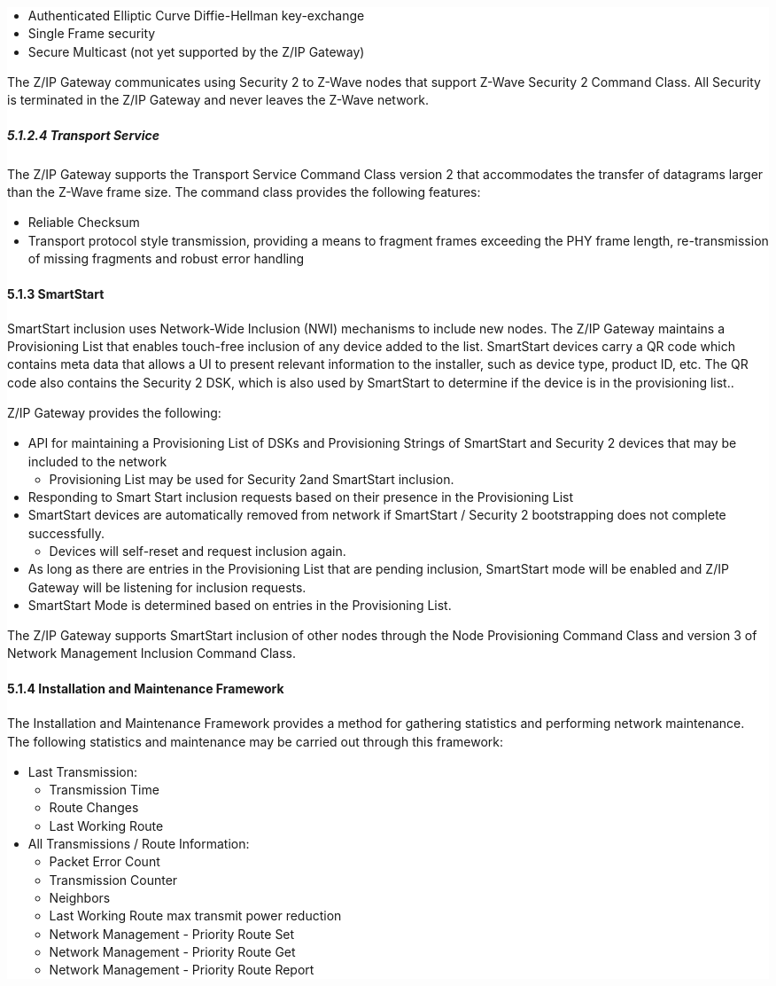 - Authenticated Elliptic Curve Diffie-Hellman key-exchange
- Single Frame security
- Secure Multicast (not yet supported by the Z/IP Gateway)

The Z/IP Gateway communicates using Security 2 to Z-Wave nodes that support Z-Wave Security 2 Command Class.
All Security is terminated in the Z/IP Gateway and never leaves the Z-Wave network.

##### 5.1.2.4 Transport Service

The Z/IP Gateway supports the Transport Service Command Class version 2 
that accommodates the transfer of datagrams larger than the Z-Wave frame size.
The command class provides the following features:

- Reliable Checksum
- Transport protocol style transmission, 
  providing a means to fragment frames exceeding the PHY frame length, 
  re-transmission of missing fragments and robust error handling

#### 5.1.3 SmartStart

SmartStart inclusion uses Network-Wide Inclusion (NWI) mechanisms to include new nodes.
The Z/IP Gateway maintains a Provisioning List that enables touch-free inclusion of any device added to the list.
SmartStart devices carry a QR code which contains meta data that allows a UI to present relevant information to the installer,
such as device type, product ID, etc.
The QR code also contains the Security 2 DSK, which is also used by SmartStart to determine if the device is in the provisioning list..

Z/IP Gateway provides the following:

- API for maintaining a Provisioning List of DSKs 
  and Provisioning Strings of SmartStart and Security 2 devices that may be included to the network
  - Provisioning List may be used for Security 2and SmartStart inclusion.
- Responding to Smart Start inclusion requests based on their presence in the Provisioning List
- SmartStart devices are automatically removed from network 
  if SmartStart / Security 2 bootstrapping does not complete successfully.
  - Devices will self-reset and request inclusion again.
- As long as there are entries in the Provisioning List that are pending inclusion,
  SmartStart mode will be enabled and Z/IP Gateway will be listening for inclusion requests.
- SmartStart Mode is determined based on entries in the Provisioning List.

The Z/IP Gateway supports SmartStart inclusion of other nodes
through the Node Provisioning Command Class 
and version 3 of Network Management Inclusion Command Class.

#### 5.1.4 Installation and Maintenance Framework

The Installation and Maintenance Framework provides a method for gathering statistics and performing network maintenance.
The following statistics and maintenance may be carried out through this framework:

- Last Transmission:
  - Transmission Time
  - Route Changes
  - Last Working Route
- All Transmissions / Route Information:
  - Packet Error Count
  - Transmission Counter
  - Neighbors
  - Last Working Route max transmit power reduction
  - Network Management - Priority Route Set
  - Network Management - Priority Route Get
  - Network Management - Priority Route Report
